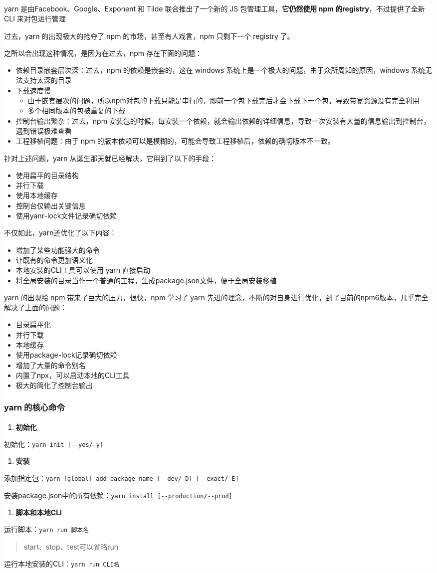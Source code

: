 yarn 是由Facebook、Google、Exponent 和 Tilde 联合推出了一个新的 JS 包管理工具，**它仍然使用 npm 的registry**，不过提供了全新 CLI 来对包进行管理

过去，yarn 的出现极大的抢夺了 npm 的市场，甚至有人戏言，npm 只剩下一个 registry 了。

之所以会出现这种情况，是因为在过去，npm 存在下面的问题：

- 依赖目录嵌套层次深：过去，npm 的依赖是嵌套的，这在 windows 系统上是一个极大的问题，由于众所周知的原因，windows 系统无法支持太深的目录
- 下载速度慢
  - 由于嵌套层次的问题，所以npm对包的下载只能是串行的，即前一个包下载完后才会下载下一个包，导致带宽资源没有完全利用
  - 多个相同版本的包被重复的下载
- 控制台输出繁杂：过去，npm 安装包的时候，每安装一个依赖，就会输出依赖的详细信息，导致一次安装有大量的信息输出到控制台，遇到错误极难查看
- 工程移植问题：由于 npm 的版本依赖可以是模糊的，可能会导致工程移植后，依赖的确切版本不一致。

针对上述问题，yarn 从诞生那天就已经解决，它用到了以下的手段：

- 使用扁平的目录结构
- 并行下载
- 使用本地缓存
- 控制台仅输出关键信息
- 使用yanr-lock文件记录确切依赖

不仅如此，yarn还优化了以下内容：

- 增加了某些功能强大的命令
- 让既有的命令更加语义化
- 本地安装的CLI工具可以使用 yarn 直接启动
- 将全局安装的目录当作一个普通的工程，生成package.json文件，便于全局安装移植

yarn 的出现给 npm 带来了巨大的压力，很快，npm 学习了 yarn 先进的理念，不断的对自身进行优化，到了目前的npm6版本，几乎完全解决了上面的问题：

- 目录扁平化
- 并行下载
- 本地缓存
- 使用package-lock记录确切依赖
- 增加了大量的命令别名
- 内置了npx，可以启动本地的CLI工具
- 极大的简化了控制台输出

###  yarn 的核心命令

1. **初始化**

初始化：`yarn init [--yes/-y]`

1. **安装**

添加指定包：`yarn [global] add package-name [--dev/-D] [--exact/-E]`

安装package.json中的所有依赖：`yarn install [--production/--prod]`

1. **脚本和本地CLI**

运行脚本：`yarn run 脚本名`

> start、stop、test可以省略run

运行本地安装的CLI：`yarn run CLI名`
